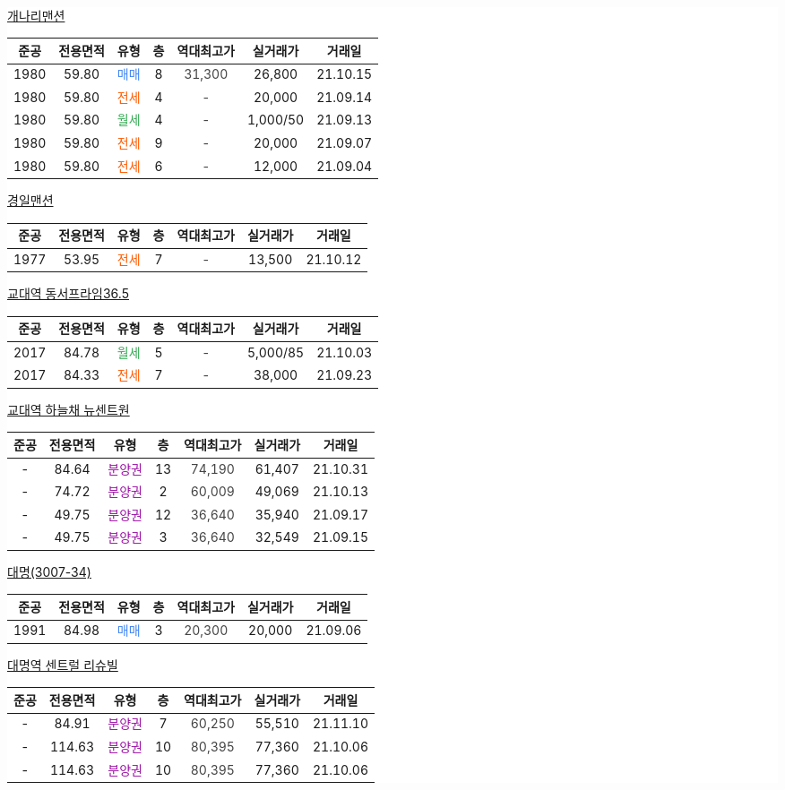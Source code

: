 
[개나리맨션](https://search.naver.com/search.naver?query=%EA%B0%9C%EB%82%98%EB%A6%AC%EB%A7%A8%EC%85%98)

|준공|전용면적|유형|층|역대최고가|실거래가|거래일|
|:---:|:---:|:---:|:---:|:---:|:---:|:---:|
|1980|59.80|<span style="color:#4285F3">매매</span>|8|<span style="color:#444444">31,300</span>|26,800|21.10.15|
|1980|59.80|<span style="color:#FF5A00">전세</span>|4|<span style="color:#444444">-</span>|20,000|21.09.14|
|1980|59.80|<span style="color:#34A853">월세</span>|4|<span style="color:#444444">-</span>|1,000/50|21.09.13|
|1980|59.80|<span style="color:#FF5A00">전세</span>|9|<span style="color:#444444">-</span>|20,000|21.09.07|
|1980|59.80|<span style="color:#FF5A00">전세</span>|6|<span style="color:#444444">-</span>|12,000|21.09.04|

[경일맨션](https://search.naver.com/search.naver?query=%EA%B2%BD%EC%9D%BC%EB%A7%A8%EC%85%98)

|준공|전용면적|유형|층|역대최고가|실거래가|거래일|
|:---:|:---:|:---:|:---:|:---:|:---:|:---:|
|1977|53.95|<span style="color:#FF5A00">전세</span>|7|<span style="color:#444444">-</span>|13,500|21.10.12|

[교대역 동서프라임36.5](https://search.naver.com/search.naver?query=%EA%B5%90%EB%8C%80%EC%97%AD+%EB%8F%99%EC%84%9C%ED%94%84%EB%9D%BC%EC%9E%8436.5)

|준공|전용면적|유형|층|역대최고가|실거래가|거래일|
|:---:|:---:|:---:|:---:|:---:|:---:|:---:|
|2017|84.78|<span style="color:#34A853">월세</span>|5|<span style="color:#444444">-</span>|5,000/85|21.10.03|
|2017|84.33|<span style="color:#FF5A00">전세</span>|7|<span style="color:#444444">-</span>|38,000|21.09.23|

[교대역 하늘채 뉴센트원](https://search.naver.com/search.naver?query=%EA%B5%90%EB%8C%80%EC%97%AD+%ED%95%98%EB%8A%98%EC%B1%84+%EB%89%B4%EC%84%BC%ED%8A%B8%EC%9B%90)

|준공|전용면적|유형|층|역대최고가|실거래가|거래일|
|:---:|:---:|:---:|:---:|:---:|:---:|:---:|
|-|84.64|<span style="color:#9C11A5">분양권</span>|13|<span style="color:#444444">74,190</span>|61,407|21.10.31|
|-|74.72|<span style="color:#9C11A5">분양권</span>|2|<span style="color:#444444">60,009</span>|49,069|21.10.13|
|-|49.75|<span style="color:#9C11A5">분양권</span>|12|<span style="color:#444444">36,640</span>|35,940|21.09.17|
|-|49.75|<span style="color:#9C11A5">분양권</span>|3|<span style="color:#444444">36,640</span>|32,549|21.09.15|

[대명(3007-34)](https://search.naver.com/search.naver?query=%EB%8C%80%EB%AA%85%283007-34%29)

|준공|전용면적|유형|층|역대최고가|실거래가|거래일|
|:---:|:---:|:---:|:---:|:---:|:---:|:---:|
|1991|84.98|<span style="color:#4285F3">매매</span>|3|<span style="color:#444444">20,300</span>|20,000|21.09.06|

[대명역 센트럴 리슈빌](https://search.naver.com/search.naver?query=%EB%8C%80%EB%AA%85%EC%97%AD+%EC%84%BC%ED%8A%B8%EB%9F%B4+%EB%A6%AC%EC%8A%88%EB%B9%8C)

|준공|전용면적|유형|층|역대최고가|실거래가|거래일|
|:---:|:---:|:---:|:---:|:---:|:---:|:---:|
|-|84.91|<span style="color:#9C11A5">분양권</span>|7|<span style="color:#444444">60,250</span>|55,510|21.11.10|
|-|114.63|<span style="color:#9C11A5">분양권</span>|10|<span style="color:#444444">80,395</span>|77,360|21.10.06|
|-|114.63|<span style="color:#9C11A5">분양권</span>|10|<span style="color:#444444">80,395</span>|77,360|21.10.06|
